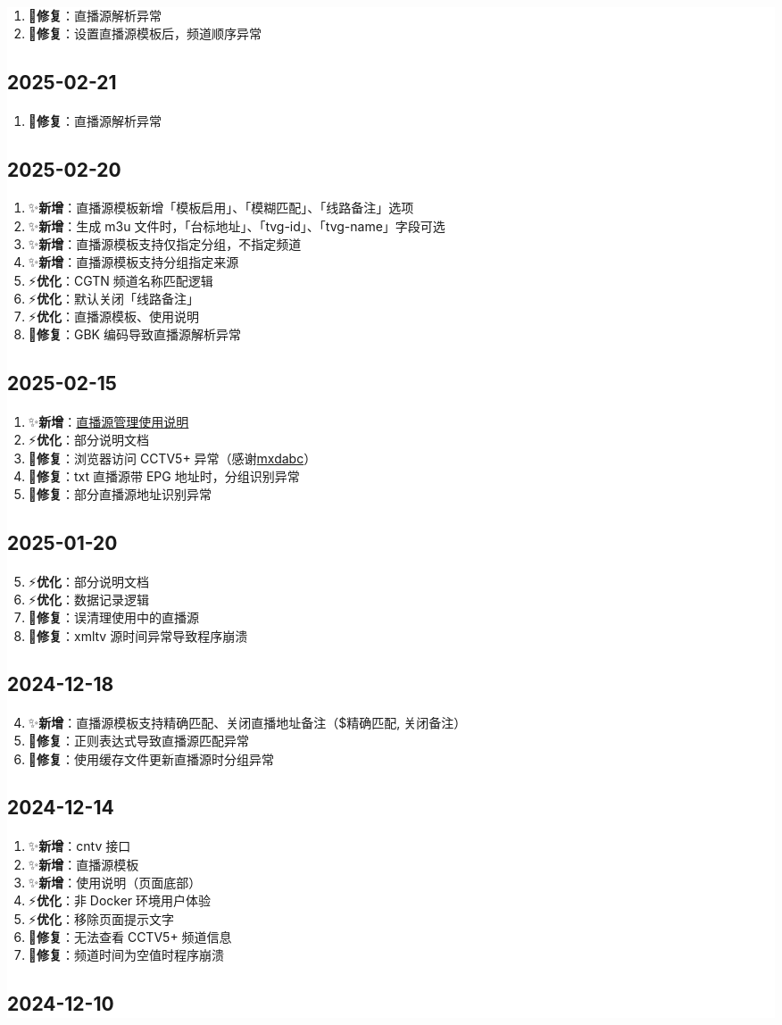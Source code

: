 1. 🐛**修复**：直播源解析异常
2. 🐛**修复**：设置直播源模板后，频道顺序异常

## 2025-02-21

1. 🐛**修复**：直播源解析异常

## 2025-02-20

1. ✨**新增**：直播源模板新增「模板启用」、「模糊匹配」、「线路备注」选项
2. ✨**新增**：生成 m3u 文件时，「台标地址」、「tvg-id」、「tvg-name」字段可选
3. ✨**新增**：直播源模板支持仅指定分组，不指定频道
4. ✨**新增**：直播源模板支持分组指定来源
5. ⚡**优化**：CGTN 频道名称匹配逻辑
6. ⚡**优化**：默认关闭「线路备注」
7. ⚡**优化**：直播源模板、使用说明
8. 🐛**修复**：GBK 编码导致直播源解析异常

## 2025-02-15

1. ✨**新增**：[直播源管理使用说明](https://www.right.com.cn/forum/thread-8417162-1-1.html) 
2. ⚡**优化**：部分说明文档
3. 🐛**修复**：浏览器访问 CCTV5+ 异常（感谢[mxdabc](https://github.com/mxdabc)）
4. 🐛**修复**：txt 直播源带 EPG 地址时，分组识别异常
5. 🐛**修复**：部分直播源地址识别异常

## 2025-01-20

5. ⚡**优化**：部分说明文档
6. ⚡**优化**：数据记录逻辑
7. 🐛**修复**：误清理使用中的直播源
8. 🐛**修复**：xmltv 源时间异常导致程序崩溃

## 2024-12-18

4. ✨**新增**：直播源模板支持精确匹配、关闭直播地址备注（$精确匹配, 关闭备注）
5. 🐛**修复**：正则表达式导致直播源匹配异常
6. 🐛**修复**：使用缓存文件更新直播源时分组异常

## 2024-12-14

1. ✨**新增**：cntv 接口
2. ✨**新增**：直播源模板
3. ✨**新增**：使用说明（页面底部）
4. ⚡**优化**：非 Docker 环境用户体验
5. ⚡**优化**：移除页面提示文字
6. 🐛**修复**：无法查看 CCTV5+ 频道信息
7. 🐛**修复**：频道时间为空值时程序崩溃

## 2024-12-10
